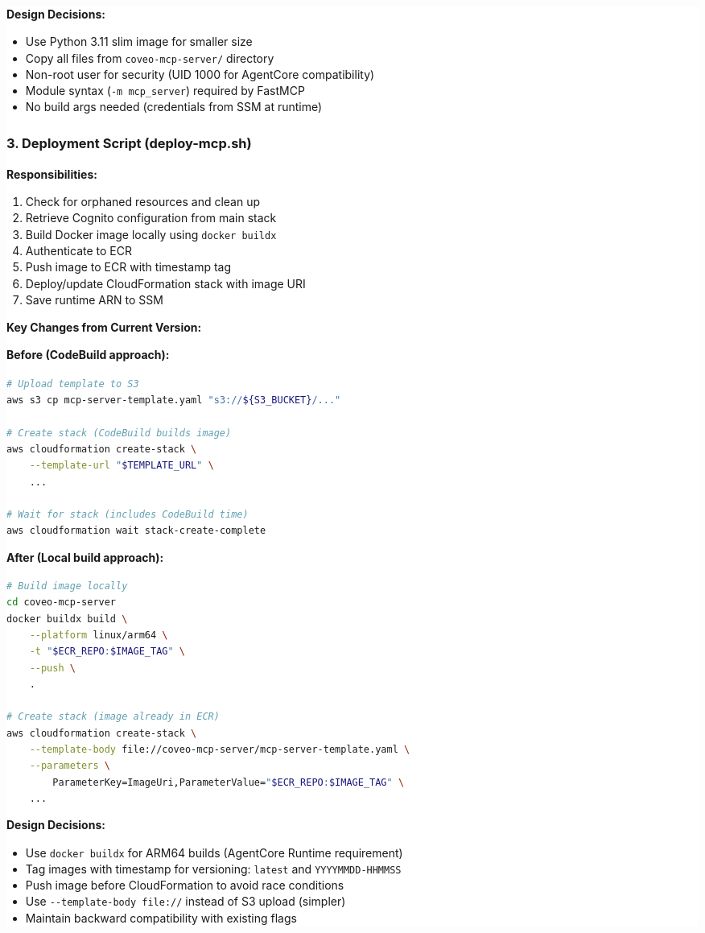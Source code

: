 **Design Decisions:**
- Use Python 3.11 slim image for smaller size
- Copy all files from `coveo-mcp-server/` directory
- Non-root user for security (UID 1000 for AgentCore compatibility)
- Module syntax (`-m mcp_server`) required by FastMCP
- No build args needed (credentials from SSM at runtime)

### 3. Deployment Script (deploy-mcp.sh)

**Responsibilities:**
1. Check for orphaned resources and clean up
2. Retrieve Cognito configuration from main stack
3. Build Docker image locally using `docker buildx`
4. Authenticate to ECR
5. Push image to ECR with timestamp tag
6. Deploy/update CloudFormation stack with image URI
7. Save runtime ARN to SSM

**Key Changes from Current Version:**

**Before (CodeBuild approach):**
```bash
# Upload template to S3
aws s3 cp mcp-server-template.yaml "s3://${S3_BUCKET}/..."

# Create stack (CodeBuild builds image)
aws cloudformation create-stack \
    --template-url "$TEMPLATE_URL" \
    ...

# Wait for stack (includes CodeBuild time)
aws cloudformation wait stack-create-complete
```

**After (Local build approach):**
```bash
# Build image locally
cd coveo-mcp-server
docker buildx build \
    --platform linux/arm64 \
    -t "$ECR_REPO:$IMAGE_TAG" \
    --push \
    .

# Create stack (image already in ECR)
aws cloudformation create-stack \
    --template-body file://coveo-mcp-server/mcp-server-template.yaml \
    --parameters \
        ParameterKey=ImageUri,ParameterValue="$ECR_REPO:$IMAGE_TAG" \
    ...
```

**Design Decisions:**
- Use `docker buildx` for ARM64 builds (AgentCore Runtime requirement)
- Tag images with timestamp for versioning: `latest` and `YYYYMMDD-HHMMSS`
- Push image before CloudFormation to avoid race conditions
- Use `--template-body file://` instead of S3 upload (simpler)
- Maintain backward compatibility with existing flags
